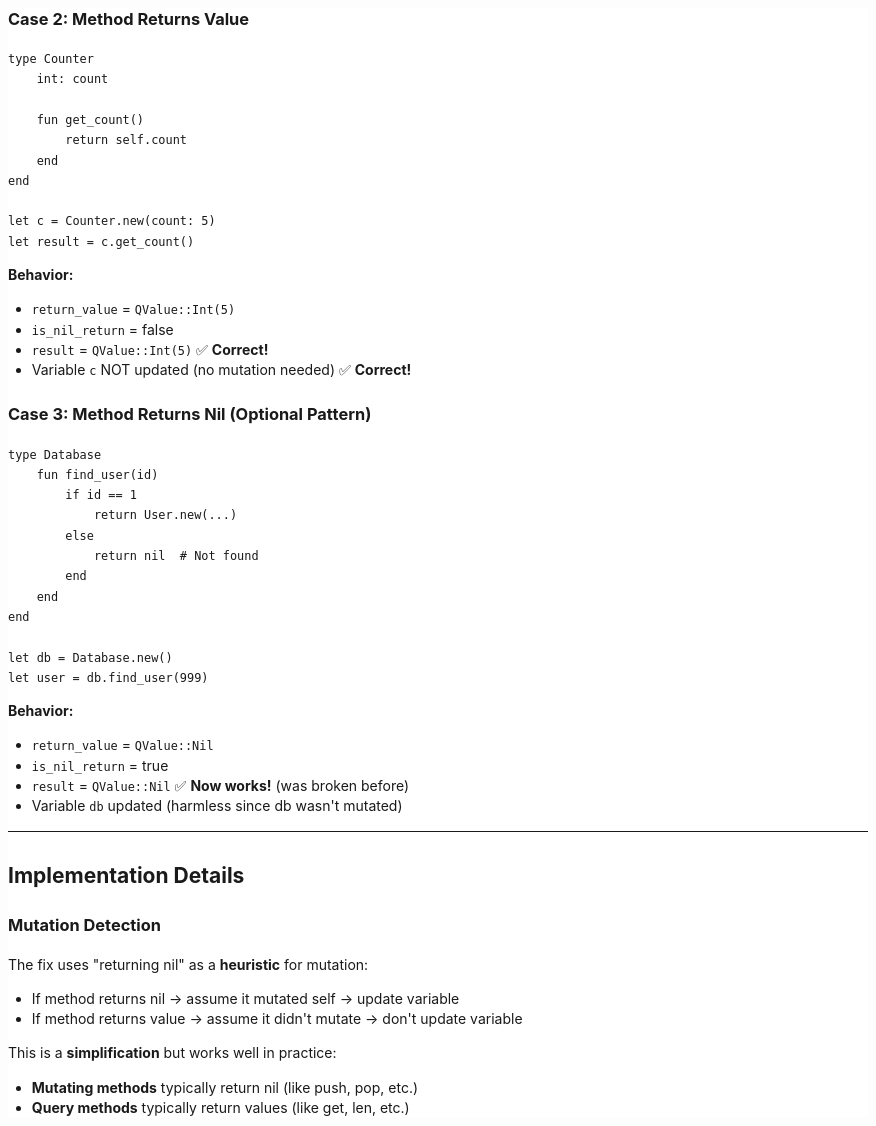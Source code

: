 ### Case 2: Method Returns Value
```quest
type Counter
    int: count

    fun get_count()
        return self.count
    end
end

let c = Counter.new(count: 5)
let result = c.get_count()
```

**Behavior:**
- `return_value` = `QValue::Int(5)`
- `is_nil_return` = false
- `result` = `QValue::Int(5)` ✅ **Correct!**
- Variable `c` NOT updated (no mutation needed) ✅ **Correct!**

### Case 3: Method Returns Nil (Optional Pattern)
```quest
type Database
    fun find_user(id)
        if id == 1
            return User.new(...)
        else
            return nil  # Not found
        end
    end
end

let db = Database.new()
let user = db.find_user(999)
```

**Behavior:**
- `return_value` = `QValue::Nil`
- `is_nil_return` = true
- `result` = `QValue::Nil` ✅ **Now works!** (was broken before)
- Variable `db` updated (harmless since db wasn't mutated)

---

## Implementation Details

### Mutation Detection
The fix uses "returning nil" as a **heuristic** for mutation:
- If method returns nil → assume it mutated self → update variable
- If method returns value → assume it didn't mutate → don't update variable

This is a **simplification** but works well in practice:
- **Mutating methods** typically return nil (like push, pop, etc.)
- **Query methods** typically return values (like get, len, etc.)
